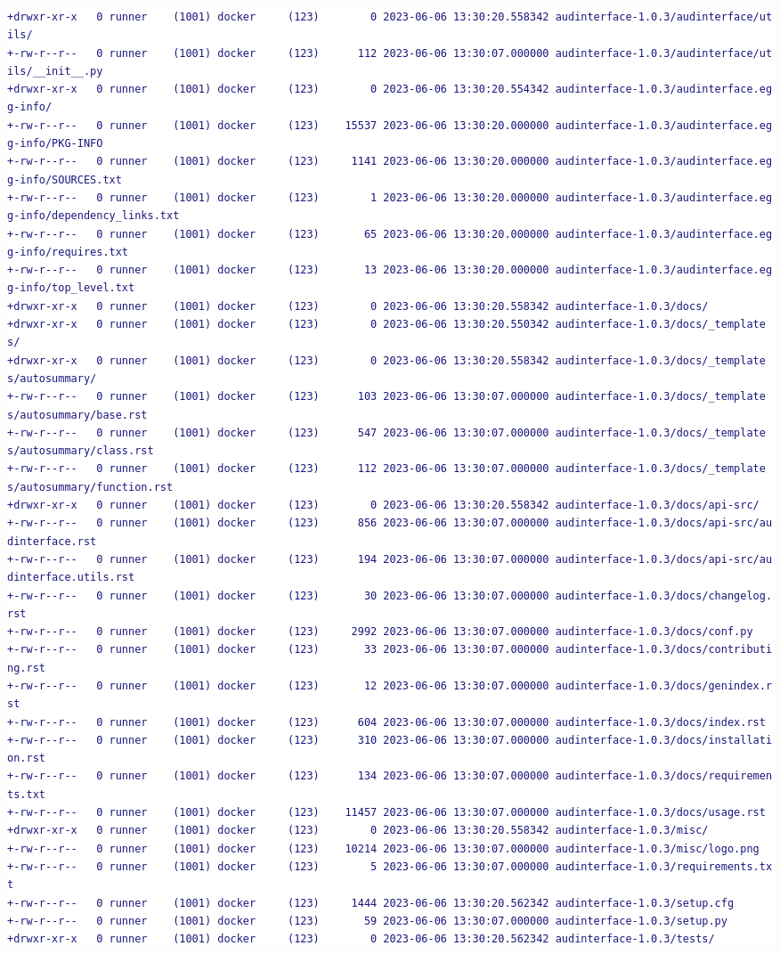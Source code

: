 ```diff
+drwxr-xr-x   0 runner    (1001) docker     (123)        0 2023-06-06 13:30:20.558342 audinterface-1.0.3/audinterface/utils/
+-rw-r--r--   0 runner    (1001) docker     (123)      112 2023-06-06 13:30:07.000000 audinterface-1.0.3/audinterface/utils/__init__.py
+drwxr-xr-x   0 runner    (1001) docker     (123)        0 2023-06-06 13:30:20.554342 audinterface-1.0.3/audinterface.egg-info/
+-rw-r--r--   0 runner    (1001) docker     (123)    15537 2023-06-06 13:30:20.000000 audinterface-1.0.3/audinterface.egg-info/PKG-INFO
+-rw-r--r--   0 runner    (1001) docker     (123)     1141 2023-06-06 13:30:20.000000 audinterface-1.0.3/audinterface.egg-info/SOURCES.txt
+-rw-r--r--   0 runner    (1001) docker     (123)        1 2023-06-06 13:30:20.000000 audinterface-1.0.3/audinterface.egg-info/dependency_links.txt
+-rw-r--r--   0 runner    (1001) docker     (123)       65 2023-06-06 13:30:20.000000 audinterface-1.0.3/audinterface.egg-info/requires.txt
+-rw-r--r--   0 runner    (1001) docker     (123)       13 2023-06-06 13:30:20.000000 audinterface-1.0.3/audinterface.egg-info/top_level.txt
+drwxr-xr-x   0 runner    (1001) docker     (123)        0 2023-06-06 13:30:20.558342 audinterface-1.0.3/docs/
+drwxr-xr-x   0 runner    (1001) docker     (123)        0 2023-06-06 13:30:20.550342 audinterface-1.0.3/docs/_templates/
+drwxr-xr-x   0 runner    (1001) docker     (123)        0 2023-06-06 13:30:20.558342 audinterface-1.0.3/docs/_templates/autosummary/
+-rw-r--r--   0 runner    (1001) docker     (123)      103 2023-06-06 13:30:07.000000 audinterface-1.0.3/docs/_templates/autosummary/base.rst
+-rw-r--r--   0 runner    (1001) docker     (123)      547 2023-06-06 13:30:07.000000 audinterface-1.0.3/docs/_templates/autosummary/class.rst
+-rw-r--r--   0 runner    (1001) docker     (123)      112 2023-06-06 13:30:07.000000 audinterface-1.0.3/docs/_templates/autosummary/function.rst
+drwxr-xr-x   0 runner    (1001) docker     (123)        0 2023-06-06 13:30:20.558342 audinterface-1.0.3/docs/api-src/
+-rw-r--r--   0 runner    (1001) docker     (123)      856 2023-06-06 13:30:07.000000 audinterface-1.0.3/docs/api-src/audinterface.rst
+-rw-r--r--   0 runner    (1001) docker     (123)      194 2023-06-06 13:30:07.000000 audinterface-1.0.3/docs/api-src/audinterface.utils.rst
+-rw-r--r--   0 runner    (1001) docker     (123)       30 2023-06-06 13:30:07.000000 audinterface-1.0.3/docs/changelog.rst
+-rw-r--r--   0 runner    (1001) docker     (123)     2992 2023-06-06 13:30:07.000000 audinterface-1.0.3/docs/conf.py
+-rw-r--r--   0 runner    (1001) docker     (123)       33 2023-06-06 13:30:07.000000 audinterface-1.0.3/docs/contributing.rst
+-rw-r--r--   0 runner    (1001) docker     (123)       12 2023-06-06 13:30:07.000000 audinterface-1.0.3/docs/genindex.rst
+-rw-r--r--   0 runner    (1001) docker     (123)      604 2023-06-06 13:30:07.000000 audinterface-1.0.3/docs/index.rst
+-rw-r--r--   0 runner    (1001) docker     (123)      310 2023-06-06 13:30:07.000000 audinterface-1.0.3/docs/installation.rst
+-rw-r--r--   0 runner    (1001) docker     (123)      134 2023-06-06 13:30:07.000000 audinterface-1.0.3/docs/requirements.txt
+-rw-r--r--   0 runner    (1001) docker     (123)    11457 2023-06-06 13:30:07.000000 audinterface-1.0.3/docs/usage.rst
+drwxr-xr-x   0 runner    (1001) docker     (123)        0 2023-06-06 13:30:20.558342 audinterface-1.0.3/misc/
+-rw-r--r--   0 runner    (1001) docker     (123)    10214 2023-06-06 13:30:07.000000 audinterface-1.0.3/misc/logo.png
+-rw-r--r--   0 runner    (1001) docker     (123)        5 2023-06-06 13:30:07.000000 audinterface-1.0.3/requirements.txt
+-rw-r--r--   0 runner    (1001) docker     (123)     1444 2023-06-06 13:30:20.562342 audinterface-1.0.3/setup.cfg
+-rw-r--r--   0 runner    (1001) docker     (123)       59 2023-06-06 13:30:07.000000 audinterface-1.0.3/setup.py
+drwxr-xr-x   0 runner    (1001) docker     (123)        0 2023-06-06 13:30:20.562342 audinterface-1.0.3/tests/
```